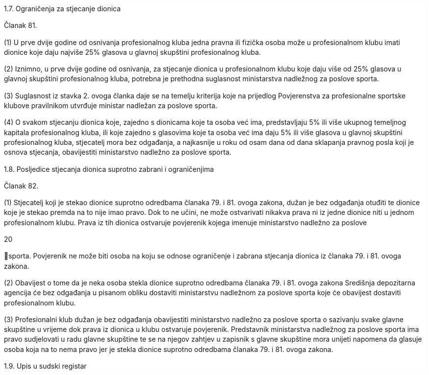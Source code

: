 1.7. Ograničenja za stjecanje dionica

Članak 81.

(1) U prve dvije godine od osnivanja profesionalnog kluba jedna pravna ili fizička osoba
može u profesionalnom  klubu imati dionice koje daju  najviše 25% glasova u glavnoj  skupštini
profesionalnog kluba.

(2)  Iznimno,  u  prve  dvije  godine  od  osnivanja,  za  stjecanje  dionica  u  profesionalnom
klubu  koje  daju  više  od  25%  glasova  u  glavnoj  skupštini  profesionalnog  kluba,  potrebna  je
prethodna suglasnost ministarstva nadležnog za poslove sporta.

(3)  Suglasnost  iz  stavka  2.  ovoga  članka  daje  se  na  temelju  kriterija  koje  na  prijedlog
Povjerenstva  za  profesionalne  sportske  klubove  pravilnikom  utvrđuje  ministar  nadležan  za
poslove sporta.

(4)  O  svakom  stjecanju  dionica  koje,  zajedno  s  dionicama  koje  ta  osoba  već  ima,
predstavljaju  5%  ili  više  ukupnog  temeljnog  kapitala  profesionalnog  kluba,  ili  koje  zajedno  s
glasovima  koje  ta  osoba  već  ima  daju  5%  ili  više  glasova  u  glavnoj  skupštini  profesionalnog
kluba,  stjecatelj  mora  bez  odgađanja,  a  najkasnije  u  roku  od  osam  dana  od  dana  sklapanja
pravnog posla koji je osnova stjecanja, obavijestiti ministarstvo nadležno za poslove sporta.

1.8. Posljedice stjecanja dionica suprotno zabrani i ograničenjima

Članak 82.

(1) Stjecatelj koji je stekao dionice suprotno odredbama članaka 79. i 81. ovoga zakona,
dužan je bez odgađanja otuđiti te dionice koje je stekao premda na to nije imao pravo. Dok to ne
učini, ne može ostvarivati nikakva prava ni iz jedne dionice niti u jednom profesionalnom klubu.
Prava  iz  tih  dionica  ostvaruje  povjerenik  kojega  imenuje  ministarstvo  nadležno  za  poslove

20

sporta. Povjerenik ne može biti osoba na koju se odnose ograničenje i zabrana stjecanja dionica
iz članaka 79. i 81. ovoga zakona.

(2) Obavijest o tome da  je neka osoba stekla dionice  suprotno odredbama članaka 79. i
81.  ovoga  zakona  Središnja  depozitarna  agencija  će  bez  odgađanja  u  pisanom  obliku  dostaviti
ministarstvu nadležnom za poslove sporta koje će obavijest dostaviti profesionalnom klubu.

(3)  Profesionalni  klub  dužan  je  bez  odgađanja  obavijestiti  ministarstvo  nadležno  za
poslove  sporta  o  sazivanju  svake  glavne  skupštine  u  vrijeme  dok  prava  iz  dionica  u  klubu
ostvaruje  povjerenik.  Predstavnik  ministarstva  nadležnog  za  poslove  sporta  ima  pravo
sudjelovati u radu glavne skupštine te se na njegov zahtjev u zapisnik s glavne skupštine mora
unijeti napomena da glasuje osoba koja na to nema pravo jer je stekla dionice suprotno odredbama
članaka 79. i 81. ovoga zakona.

1.9. Upis u sudski registar
